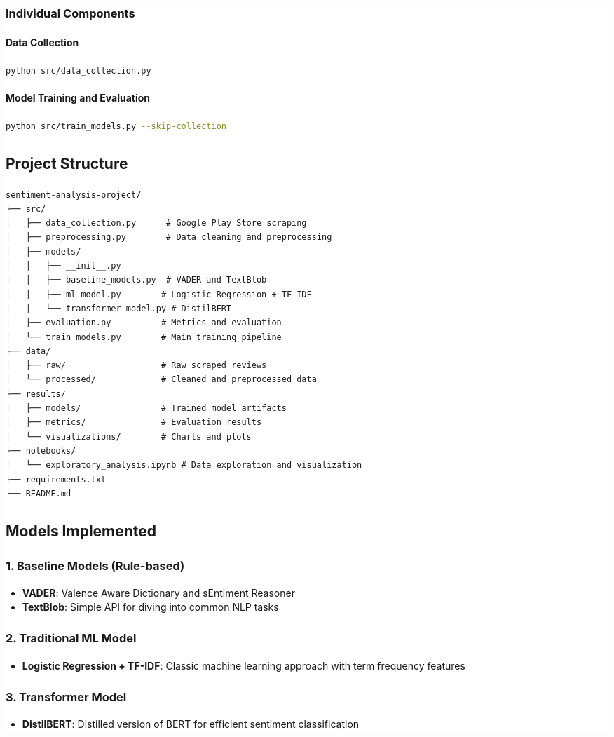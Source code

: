 ### Individual Components

#### Data Collection
```bash
python src/data_collection.py
```

#### Model Training and Evaluation
```bash
python src/train_models.py --skip-collection
```

## Project Structure

```
sentiment-analysis-project/
├── src/
│   ├── data_collection.py      # Google Play Store scraping
│   ├── preprocessing.py        # Data cleaning and preprocessing
│   ├── models/
│   │   ├── __init__.py
│   │   ├── baseline_models.py  # VADER and TextBlob
│   │   ├── ml_model.py        # Logistic Regression + TF-IDF
│   │   └── transformer_model.py # DistilBERT
│   ├── evaluation.py          # Metrics and evaluation
│   └── train_models.py        # Main training pipeline
├── data/
│   ├── raw/                   # Raw scraped reviews
│   └── processed/             # Cleaned and preprocessed data
├── results/
│   ├── models/                # Trained model artifacts
│   ├── metrics/               # Evaluation results
│   └── visualizations/        # Charts and plots
├── notebooks/
│   └── exploratory_analysis.ipynb # Data exploration and visualization
├── requirements.txt
└── README.md
```

## Models Implemented

### 1. Baseline Models (Rule-based)
- **VADER**: Valence Aware Dictionary and sEntiment Reasoner
- **TextBlob**: Simple API for diving into common NLP tasks

### 2. Traditional ML Model
- **Logistic Regression + TF-IDF**: Classic machine learning approach with term frequency features

### 3. Transformer Model
- **DistilBERT**: Distilled version of BERT for efficient sentiment classification
